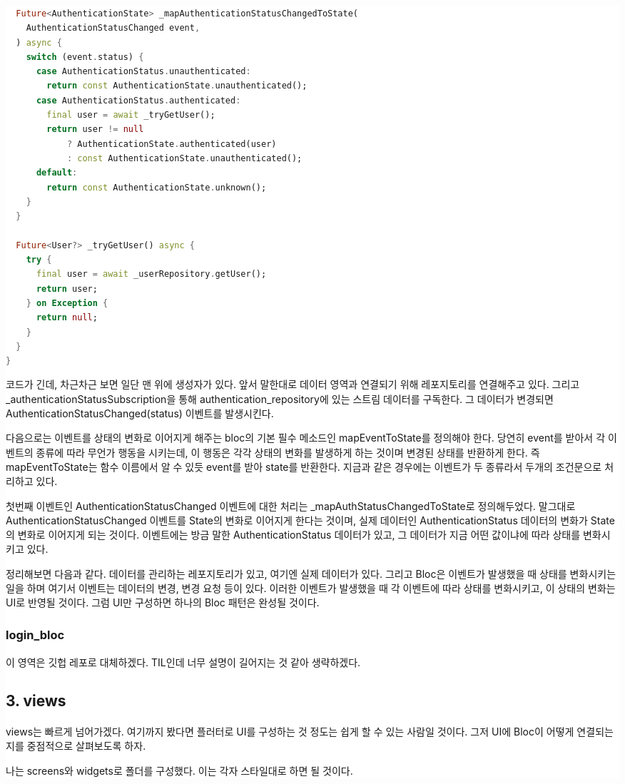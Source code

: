 ```dart
  Future<AuthenticationState> _mapAuthenticationStatusChangedToState(
    AuthenticationStatusChanged event,
  ) async {
    switch (event.status) {
      case AuthenticationStatus.unauthenticated:
        return const AuthenticationState.unauthenticated();
      case AuthenticationStatus.authenticated:
        final user = await _tryGetUser();
        return user != null
            ? AuthenticationState.authenticated(user)
            : const AuthenticationState.unauthenticated();
      default:
        return const AuthenticationState.unknown();
    }
  }

  Future<User?> _tryGetUser() async {
    try {
      final user = await _userRepository.getUser();
      return user;
    } on Exception {
      return null;
    }
  }
}
```

코드가 긴데, 차근차근 보면 일단 맨 위에 생성자가 있다. 앞서 말한대로 데이터 영역과 연결되기 위해 레포지토리를 연결해주고 있다. 그리고 _authenticationStatusSubscription을 통해 authentication_repository에 있는 스트림 데이터를 구독한다. 그 데이터가 변경되면 AuthenticationStatusChanged(status) 이벤트를 발생시킨다. 

다음으로는 이벤트를 상태의 변화로 이어지게 해주는 bloc의 기본 필수 메소드인 mapEventToState를 정의해야 한다. 당연히 event를 받아서 각 이벤트의 종류에 따라 무언가 행동을 시키는데, 이 행동은 각각 상태의 변화를 발생하게 하는 것이며 변경된 상태를 반환하게 한다. 즉 mapEventToState는 함수 이름에서 알 수 있듯 event를 받아 state를 반환한다. 지금과 같은 경우에는 이벤트가 두 종류라서 두개의 조건문으로 처리하고 있다. 

첫번째 이벤트인 AuthenticationStatusChanged 이벤트에 대한 처리는 _mapAuthStatusChangedToState로 정의해두었다. 말그대로 AuthenticationStatusChanged 이벤트를 State의 변화로 이어지게 한다는 것이며, 실제 데이터인 AuthenticationStatus 데이터의 변화가 State의 변화로 이어지게 되는 것이다. 이벤트에는 방금 말한 AuthenticationStatus 데이터가 있고, 그 데이터가 지금 어떤 값이냐에 따라 상태를 변화시키고 있다. 

정리해보면 다음과 같다. 데이터를 관리하는 레포지토리가 있고, 여기엔 실제 데이터가 있다. 그리고 Bloc은 이벤트가 발생했을 때 상태를 변화시키는 일을 하며 여기서 이벤트는 데이터의 변경, 변경 요청 등이 있다. 이러한 이벤트가 발생했을 때 각 이벤트에 따라 상태를 변화시키고, 이 상태의 변화는 UI로 반영될 것이다. 그럼 UI만 구성하면 하나의 Bloc 패턴은 완성될 것이다. 

### login_bloc

이 영역은 깃헙 레포로 대체하겠다. TIL인데 너무 설명이 길어지는 것 같아 생략하겠다.

## 3. views

views는 빠르게 넘어가겠다. 여기까지 봤다면 플러터로 UI를 구성하는 것 정도는 쉽게 할 수 있는 사람일 것이다. 그저 UI에 Bloc이 어떻게 연결되는지를 중점적으로 살펴보도록 하자. 

나는 screens와 widgets로 폴더를 구성했다. 이는 각자 스타일대로 하면 될 것이다. 
